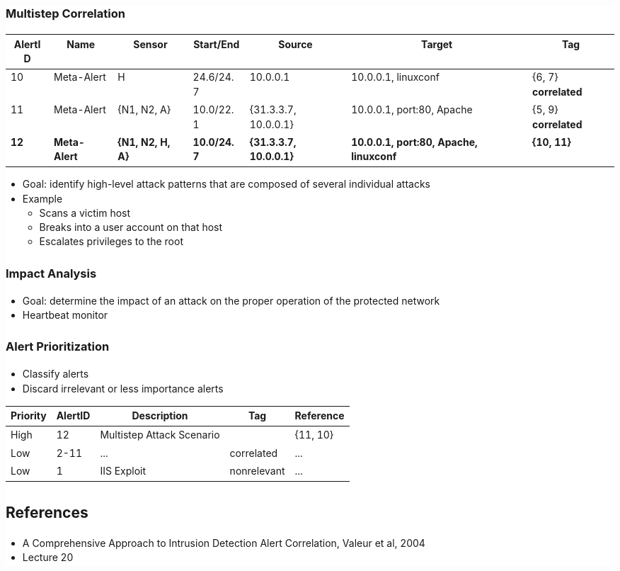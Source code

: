 ### Multistep Correlation

| AlertID | Name           | Sensor             | Start/End     | Source                   | Target                                   | Tag                   |
| ------- | -------------- | ------------------ | ------------- | ------------------------ | ---------------------------------------- | --------------------- |
| 10      | Meta-Alert     | H                  | 24.6/24.7     | 10.0.0.1                 | 10.0.0.1, linuxconf                      | {6, 7} **correlated** |
| 11      | Meta-Alert     | {N1, N2, A}        | 10.0/22.1     | {31.3.3.7, 10.0.0.1}     | 10.0.0.1, port:80, Apache                | {5, 9} **correlated** |
| **12**  | **Meta-Alert** | **{N1, N2, H, A}** | **10.0/24.7** | **{31.3.3.7, 10.0.0.1}** | **10.0.0.1, port:80, Apache, linuxconf** | **{10, 11}**          |

* Goal: identify high-level attack patterns that are composed of several individual attacks
* Example
    * Scans a victim host
    * Breaks into a user account on that host
    * Escalates privileges to the root

### Impact Analysis

* Goal: determine the impact of an attack on the proper operation of the protected network
* Heartbeat monitor

### Alert Prioritization

* Classify alerts
* Discard irrelevant or less importance alerts

| Priority | AlertID | Description               | Tag         | Reference |
| -------- | ------- | ------------------------- | ----------- | --------- |
| High     | 12      | Multistep Attack Scenario |             | {11, 10}  |
| Low      | 2-11    | ...                       | correlated  | ...       |
| Low      | 1       | IIS Exploit               | nonrelevant | ...       |

## References

* A Comprehensive Approach to Intrusion Detection Alert Correlation, Valeur et al, 2004
* Lecture 20
